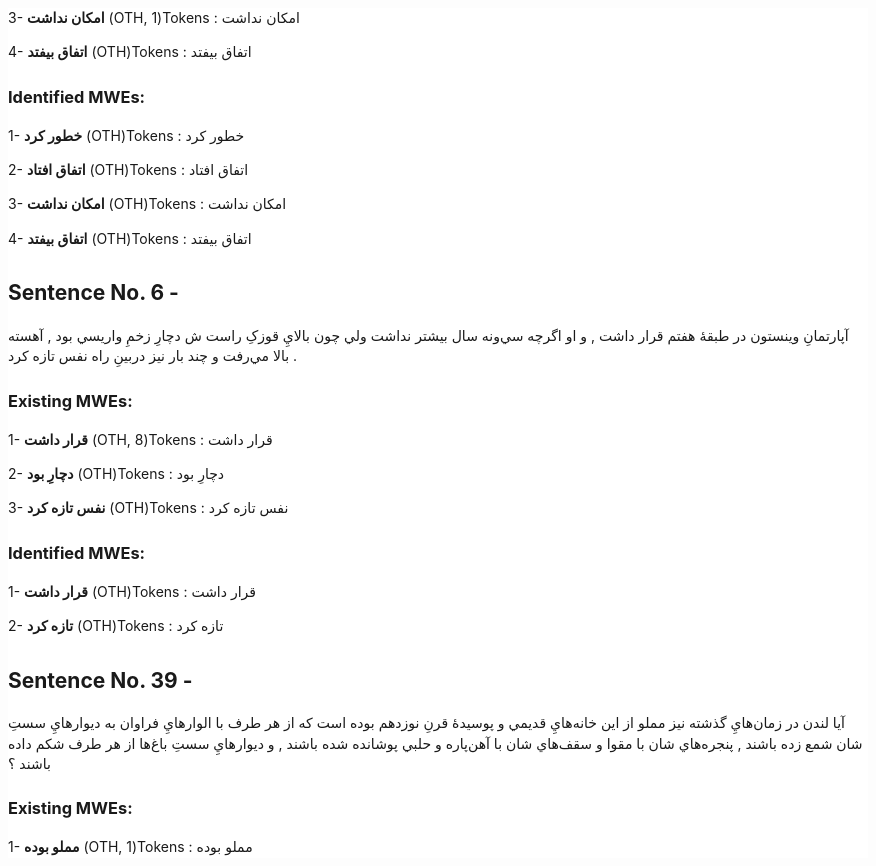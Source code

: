 3- **امکان نداشت** (OTH, 1)Tokens : 
امکان
نداشت

4- **اتفاق بيفتد** (OTH)Tokens : 
اتفاق
بيفتد

### Identified MWEs: 
1- **خطور کرد** (OTH)Tokens : 
خطور
کرد

2- **اتفاق افتاد** (OTH)Tokens : 
اتفاق
افتاد

3- **امکان نداشت** (OTH)Tokens : 
امکان
نداشت

4- **اتفاق بيفتد** (OTH)Tokens : 
اتفاق
بيفتد

## Sentence No. 6 - 
آپارتمانِ وينستون در طبقهٔ هفتم قرار داشت , و او اگرچه سي‌ونه سال بيشتر نداشت ولي چون بالايِ قوزکِ راست ش دچارِ زخمِ واريسي بود , آهسته بالا مي‌رفت و چند بار نيز دربينِ راه نفس تازه کرد . 
### Existing MWEs: 
1- **قرار داشت** (OTH, 8)Tokens : 
قرار
داشت

2- **دچارِ بود** (OTH)Tokens : 
دچارِ
بود

3- **نفس تازه کرد** (OTH)Tokens : 
نفس
تازه
کرد

### Identified MWEs: 
1- **قرار داشت** (OTH)Tokens : 
قرار
داشت

2- **تازه کرد** (OTH)Tokens : 
تازه
کرد

## Sentence No. 39 - 
آيا لندن در زمان‌هايِ گذشته نيز مملو از اين خانه‌هايِ قديمي و پوسيدهٔ قرنِ نوزدهم بوده است که از هر طرف با الوارهايِ فراوان به ديوارهايِ سستِ شان شمع زده باشند , پنجره‌هاي شان با مقوا و سقف‌هاي شان با آهن‌پاره و حلبي پوشانده شده باشند , و ديوارهايِ سستِ باغ‌ها از هر طرف شکم داده باشند ؟ 
### Existing MWEs: 
1- **مملو بوده** (OTH, 1)Tokens : 
مملو
بوده
